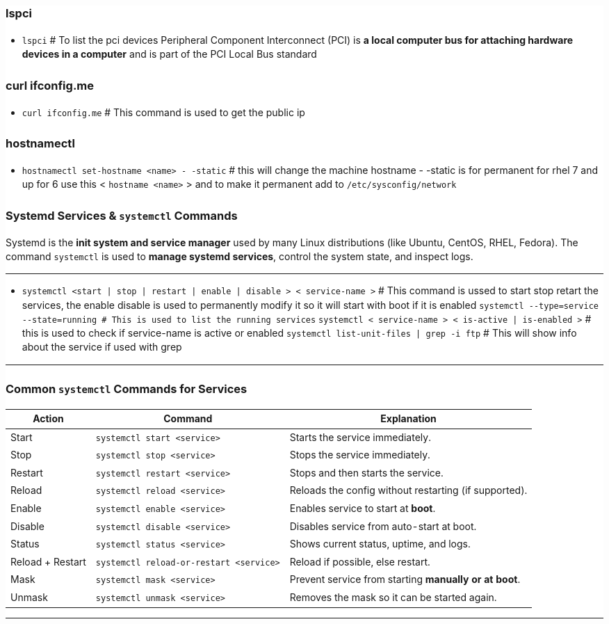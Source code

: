 ### lspci

- `lspci` # To list the pci devices 
Peripheral Component Interconnect (PCI) is **a local computer bus for attaching hardware devices in a computer** and is part of the PCI Local Bus standard

### curl ifconfig.me

- `curl ifconfig.me` # This command is used to get the public ip

### hostnamectl

- `hostnamectl set-hostname <name> - -static` # this will change the machine hostname - -static is for permanent for rhel 7 and up for 6 use this < `hostname <name>` > and to make it permanent add to `/etc/sysconfig/network`

### **Systemd Services & `systemctl` Commands**

Systemd is the **init system and service manager** used by many Linux distributions (like Ubuntu, CentOS, RHEL, Fedora). The command `systemctl` is used to **manage systemd services**, control the system state, and inspect logs.

---

- `systemctl <start | stop | restart | enable | disable > < service-name >` # This command is ussed to start stop retart the services, the enable disable is used to permanently modify it so it will start with boot if it is enabled 
`systemctl --type=service --state=running # This is used to list the running services` 
`systemctl < service-name > < is-active | is-enabled >` # this is used to check if service-name is active or enabled
 `systemctl list-unit-files | grep -i ftp` # This will show info about the service if used with grep

---

### **Common `systemctl` Commands for Services**

| **Action** | **Command** | **Explanation** |
| --- | --- | --- |
| Start | `systemctl start <service>` | Starts the service immediately. |
| Stop | `systemctl stop <service>` | Stops the service immediately. |
| Restart | `systemctl restart <service>` | Stops and then starts the service. |
| Reload | `systemctl reload <service>` | Reloads the config without restarting (if supported). |
| Enable | `systemctl enable <service>` | Enables service to start at **boot**. |
| Disable | `systemctl disable <service>` | Disables service from auto-start at boot. |
| Status | `systemctl status <service>` | Shows current status, uptime, and logs. |
| Reload + Restart | `systemctl reload-or-restart <service>` | Reload if possible, else restart. |
| Mask | `systemctl mask <service>` | Prevent service from starting **manually or at boot**. |
| Unmask | `systemctl unmask <service>` | Removes the mask so it can be started again. |

---